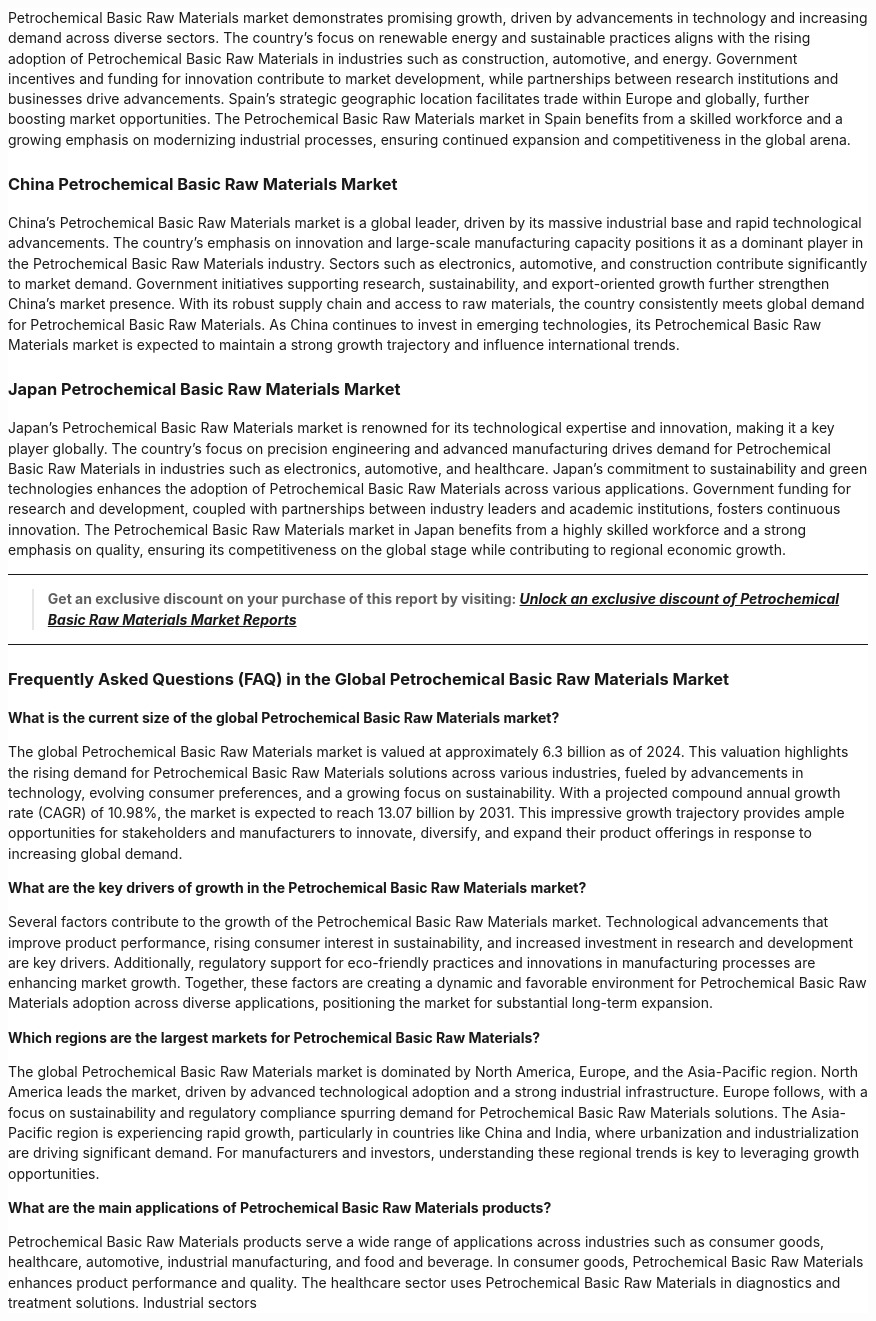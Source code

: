 Petrochemical Basic Raw Materials market demonstrates promising growth, driven by advancements in technology and increasing demand across diverse sectors. The country&rsquo;s focus on renewable energy and sustainable practices aligns with the rising adoption of Petrochemical Basic Raw Materials in industries such as construction, automotive, and energy. Government incentives and funding for innovation contribute to market development, while partnerships between research institutions and businesses drive advancements. Spain&rsquo;s strategic geographic location facilitates trade within Europe and globally, further boosting market opportunities. The Petrochemical Basic Raw Materials market in Spain benefits from a skilled workforce and a growing emphasis on modernizing industrial processes, ensuring continued expansion and competitiveness in the global arena.</p><h3>China Petrochemical Basic Raw Materials Market</h3><p>China&rsquo;s Petrochemical Basic Raw Materials market is a global leader, driven by its massive industrial base and rapid technological advancements. The country&rsquo;s emphasis on innovation and large-scale manufacturing capacity positions it as a dominant player in the Petrochemical Basic Raw Materials industry. Sectors such as electronics, automotive, and construction contribute significantly to market demand. Government initiatives supporting research, sustainability, and export-oriented growth further strengthen China&rsquo;s market presence. With its robust supply chain and access to raw materials, the country consistently meets global demand for Petrochemical Basic Raw Materials. As China continues to invest in emerging technologies, its Petrochemical Basic Raw Materials market is expected to maintain a strong growth trajectory and influence international trends.</p><h3>Japan Petrochemical Basic Raw Materials Market</h3><p>Japan&rsquo;s Petrochemical Basic Raw Materials market is renowned for its technological expertise and innovation, making it a key player globally. The country&rsquo;s focus on precision engineering and advanced manufacturing drives demand for Petrochemical Basic Raw Materials in industries such as electronics, automotive, and healthcare. Japan&rsquo;s commitment to sustainability and green technologies enhances the adoption of Petrochemical Basic Raw Materials across various applications. Government funding for research and development, coupled with partnerships between industry leaders and academic institutions, fosters continuous innovation. The Petrochemical Basic Raw Materials market in Japan benefits from a highly skilled workforce and a strong emphasis on quality, ensuring its competitiveness on the global stage while contributing to regional economic growth.</p><hr /><blockquote><p><strong>Get an exclusive discount on your purchase of this report by visiting: <em><a href="://marketresearchpulse.com/ask-for-discount/19126?utm_source=Github&amp;utm_medium=023">Unlock an exclusive discount of Petrochemical Basic Raw Materials Market Reports</a></em>&nbsp;</strong></p></blockquote><hr /><h3>Frequently Asked Questions (FAQ) in the Global Petrochemical Basic Raw Materials Market</h3><p><strong>What is the current size of the global Petrochemical Basic Raw Materials market?</strong></p><p>The global Petrochemical Basic Raw Materials market is valued at approximately 6.3 billion as of 2024. This valuation highlights the rising demand for Petrochemical Basic Raw Materials solutions across various industries, fueled by advancements in technology, evolving consumer preferences, and a growing focus on sustainability. With a projected compound annual growth rate (CAGR) of 10.98%, the market is expected to reach 13.07 billion by 2031. This impressive growth trajectory provides ample opportunities for stakeholders and manufacturers to innovate, diversify, and expand their product offerings in response to increasing global demand.</p><p><strong>What are the key drivers of growth in the Petrochemical Basic Raw Materials market?</strong></p><p>Several factors contribute to the growth of the Petrochemical Basic Raw Materials market. Technological advancements that improve product performance, rising consumer interest in sustainability, and increased investment in research and development are key drivers. Additionally, regulatory support for eco-friendly practices and innovations in manufacturing processes are enhancing market growth. Together, these factors are creating a dynamic and favorable environment for Petrochemical Basic Raw Materials adoption across diverse applications, positioning the market for substantial long-term expansion.</p><p><strong>Which regions are the largest markets for Petrochemical Basic Raw Materials?</strong></p><p>The global Petrochemical Basic Raw Materials market is dominated by North America, Europe, and the Asia-Pacific region. North America leads the market, driven by advanced technological adoption and a strong industrial infrastructure. Europe follows, with a focus on sustainability and regulatory compliance spurring demand for Petrochemical Basic Raw Materials solutions. The Asia-Pacific region is experiencing rapid growth, particularly in countries like China and India, where urbanization and industrialization are driving significant demand. For manufacturers and investors, understanding these regional trends is key to leveraging growth opportunities.</p><p><strong>What are the main applications of Petrochemical Basic Raw Materials products?</strong></p><p>Petrochemical Basic Raw Materials products serve a wide range of applications across industries such as consumer goods, healthcare, automotive, industrial manufacturing, and food and beverage. In consumer goods, Petrochemical Basic Raw Materials enhances product performance and quality. The healthcare sector uses Petrochemical Basic Raw Materials in diagnostics and treatment solutions. Industrial sectors